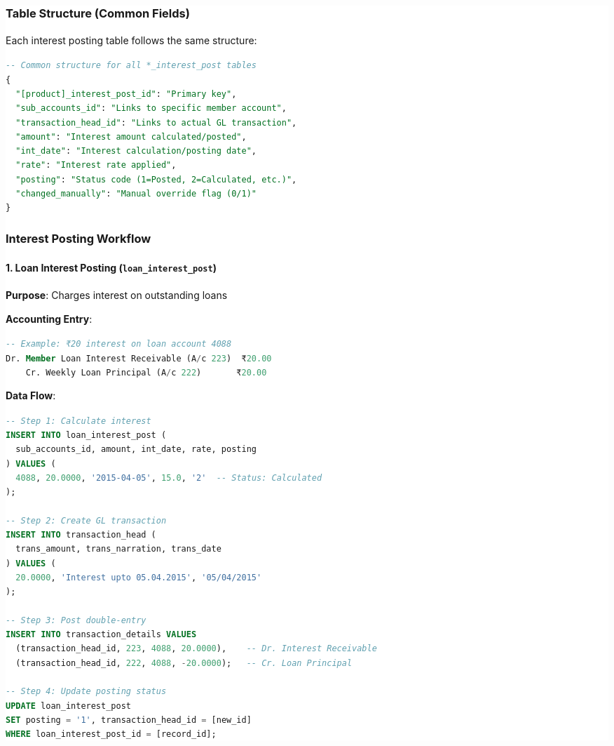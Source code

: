 ### Table Structure (Common Fields)

Each interest posting table follows the same structure:

```sql
-- Common structure for all *_interest_post tables
{
  "[product]_interest_post_id": "Primary key",
  "sub_accounts_id": "Links to specific member account",
  "transaction_head_id": "Links to actual GL transaction",
  "amount": "Interest amount calculated/posted",
  "int_date": "Interest calculation/posting date",
  "rate": "Interest rate applied",
  "posting": "Status code (1=Posted, 2=Calculated, etc.)",
  "changed_manually": "Manual override flag (0/1)"
}
```

### Interest Posting Workflow

#### **1. Loan Interest Posting (`loan_interest_post`)**

**Purpose**: Charges interest on outstanding loans

**Accounting Entry**:

```sql
-- Example: ₹20 interest on loan account 4088
Dr. Member Loan Interest Receivable (A/c 223)  ₹20.00
    Cr. Weekly Loan Principal (A/c 222)       ₹20.00
```

**Data Flow**:

```sql
-- Step 1: Calculate interest
INSERT INTO loan_interest_post (
  sub_accounts_id, amount, int_date, rate, posting
) VALUES (
  4088, 20.0000, '2015-04-05', 15.0, '2'  -- Status: Calculated
);

-- Step 2: Create GL transaction
INSERT INTO transaction_head (
  trans_amount, trans_narration, trans_date
) VALUES (
  20.0000, 'Interest upto 05.04.2015', '05/04/2015'
);

-- Step 3: Post double-entry
INSERT INTO transaction_details VALUES
  (transaction_head_id, 223, 4088, 20.0000),    -- Dr. Interest Receivable
  (transaction_head_id, 222, 4088, -20.0000);   -- Cr. Loan Principal

-- Step 4: Update posting status
UPDATE loan_interest_post
SET posting = '1', transaction_head_id = [new_id]
WHERE loan_interest_post_id = [record_id];
```

